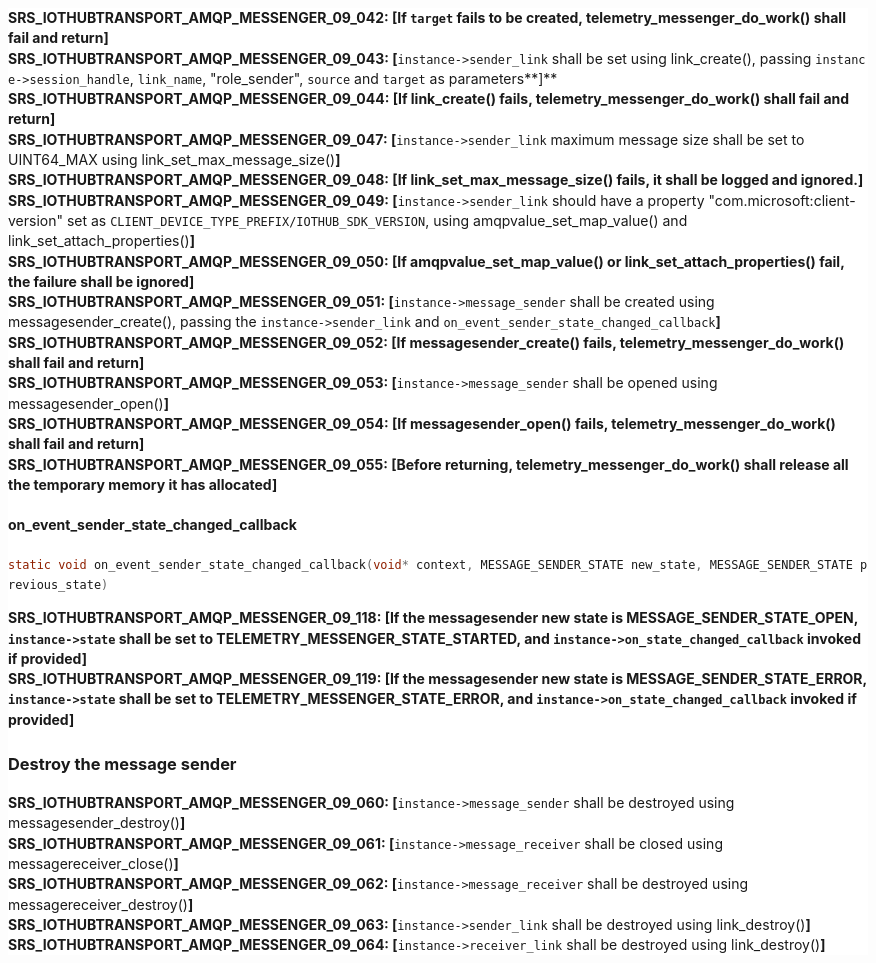 **SRS_IOTHUBTRANSPORT_AMQP_MESSENGER_09_042: [**If `target` fails to be created, telemetry_messenger_do_work() shall fail and return**]**  
**SRS_IOTHUBTRANSPORT_AMQP_MESSENGER_09_043: [**`instance->sender_link` shall be set using link_create(), passing `instance->session_handle`, `link_name`, "role_sender", `source` and `target` as parameters**]**  
**SRS_IOTHUBTRANSPORT_AMQP_MESSENGER_09_044: [**If link_create() fails, telemetry_messenger_do_work() shall fail and return**]**  
**SRS_IOTHUBTRANSPORT_AMQP_MESSENGER_09_047: [**`instance->sender_link` maximum message size shall be set to UINT64_MAX using link_set_max_message_size()**]**  
**SRS_IOTHUBTRANSPORT_AMQP_MESSENGER_09_048: [**If link_set_max_message_size() fails, it shall be logged and ignored.**]**  
**SRS_IOTHUBTRANSPORT_AMQP_MESSENGER_09_049: [**`instance->sender_link` should have a property "com.microsoft:client-version" set as `CLIENT_DEVICE_TYPE_PREFIX/IOTHUB_SDK_VERSION`, using amqpvalue_set_map_value() and link_set_attach_properties()**]**  
**SRS_IOTHUBTRANSPORT_AMQP_MESSENGER_09_050: [**If amqpvalue_set_map_value() or link_set_attach_properties() fail, the failure shall be ignored**]**  
**SRS_IOTHUBTRANSPORT_AMQP_MESSENGER_09_051: [**`instance->message_sender` shall be created using messagesender_create(), passing the `instance->sender_link` and `on_event_sender_state_changed_callback`**]**  
**SRS_IOTHUBTRANSPORT_AMQP_MESSENGER_09_052: [**If messagesender_create() fails, telemetry_messenger_do_work() shall fail and return**]**  
**SRS_IOTHUBTRANSPORT_AMQP_MESSENGER_09_053: [**`instance->message_sender` shall be opened using messagesender_open()**]**  
**SRS_IOTHUBTRANSPORT_AMQP_MESSENGER_09_054: [**If messagesender_open() fails, telemetry_messenger_do_work() shall fail and return**]**  
**SRS_IOTHUBTRANSPORT_AMQP_MESSENGER_09_055: [**Before returning, telemetry_messenger_do_work() shall release all the temporary memory it has allocated**]** 


#### on_event_sender_state_changed_callback

```c
static void on_event_sender_state_changed_callback(void* context, MESSAGE_SENDER_STATE new_state, MESSAGE_SENDER_STATE previous_state)
```

**SRS_IOTHUBTRANSPORT_AMQP_MESSENGER_09_118: [**If the messagesender new state is MESSAGE_SENDER_STATE_OPEN, `instance->state` shall be set to TELEMETRY_MESSENGER_STATE_STARTED, and `instance->on_state_changed_callback` invoked if provided**]**  
**SRS_IOTHUBTRANSPORT_AMQP_MESSENGER_09_119: [**If the messagesender new state is MESSAGE_SENDER_STATE_ERROR, `instance->state` shall be set to TELEMETRY_MESSENGER_STATE_ERROR, and `instance->on_state_changed_callback` invoked if provided**]**  


### Destroy the message sender
**SRS_IOTHUBTRANSPORT_AMQP_MESSENGER_09_060: [**`instance->message_sender` shall be destroyed using messagesender_destroy()**]**  
**SRS_IOTHUBTRANSPORT_AMQP_MESSENGER_09_061: [**`instance->message_receiver` shall be closed using messagereceiver_close()**]**  
**SRS_IOTHUBTRANSPORT_AMQP_MESSENGER_09_062: [**`instance->message_receiver` shall be destroyed using messagereceiver_destroy()**]**  
**SRS_IOTHUBTRANSPORT_AMQP_MESSENGER_09_063: [**`instance->sender_link` shall be destroyed using link_destroy()**]**  
**SRS_IOTHUBTRANSPORT_AMQP_MESSENGER_09_064: [**`instance->receiver_link` shall be destroyed using link_destroy()**]**  

